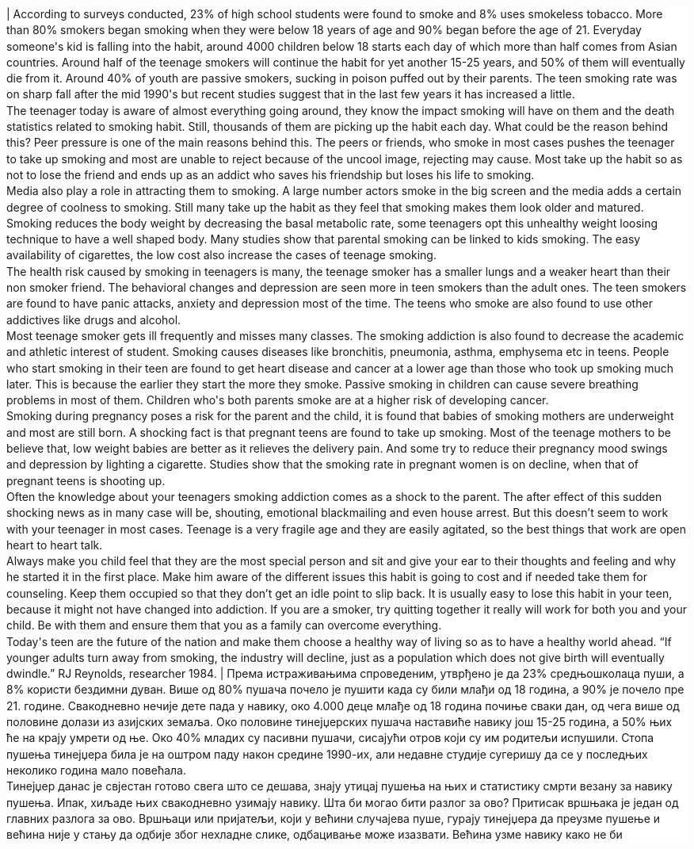 | According to surveys conducted, 23% of high school students were found to smoke and 8% uses smokeless tobacco. More than 80% smokers began smoking when they were below 18 years of age and 90% began before the age of 21. Everyday someone's kid is falling into the habit, around 4000 children below 18 starts each day of which more than half comes from Asian countries. Around half of the teenage smokers will continue the habit for yet another 15-25 years, and 50% of them will eventually die from it. Around 40% of youth are passive smokers, sucking in poison puffed out by their parents. The teen smoking rate was on sharp fall after the mid 1990's but recent studies suggest that in the last few years it has increased a little.<br/>The teenager today is aware of almost everything going around, they know the impact smoking will have on them and the death statistics related to smoking habit. Still, thousands of them are picking up the habit each day. What could be the reason behind this? Peer pressure is one of the main reasons behind this. The peers or friends, who smoke in most cases pushes the teenager to take up smoking and most are unable to reject because of the uncool image, rejecting may cause. Most take up the habit so as not to lose the friend and ends up as an addict who saves his friendship but loses his life to smoking.<br/>Media also play a role in attracting them to smoking. A large number actors smoke in the big screen and the media adds a certain degree of coolness to smoking. Still many take up the habit as they feel that smoking makes them look older and matured. Smoking reduces the body weight by decreasing the basal metabolic rate, some teenagers opt this unhealthy weight loosing technique to have a well shaped body. Many studies show that parental smoking can be linked to kids smoking. The easy availability of cigarettes, the low cost also increase the cases of teenage smoking.<br/>The health risk caused by smoking in teenagers is many, the teenage smoker has a smaller lungs and a weaker heart than their non smoker friend. The behavioral changes and depression are seen more in teen smokers than the adult ones. The teen smokers are found to have panic attacks, anxiety and depression most of the time. The teens who smoke are also found to use other addictives like drugs and alcohol.<br/>Most teenage smoker gets ill frequently and misses many classes. The smoking addiction is also found to decrease the academic and athletic interest of student. Smoking causes diseases like bronchitis, pneumonia, asthma, emphysema etc in teens. People who start smoking in their teen are found to get heart disease and cancer at a lower age than those who took up smoking much later. This is because the earlier they start the more they smoke. Passive smoking in children can cause severe breathing problems in most of them. Children who's both parents smoke are at a higher risk of developing cancer.<br/>Smoking during pregnancy poses a risk for the parent and the child, it is found that babies of smoking mothers are underweight and most are still born. A shocking fact is that pregnant teens are found to take up smoking. Most of the teenage mothers to be believe that, low weight babies are better as it relieves the delivery pain. And some try to reduce their pregnancy mood swings and depression by lighting a cigarette. Studies show that the smoking rate in pregnant women is on decline, when that of pregnant teens is shooting up.<br/>Often the knowledge about your teenagers smoking addiction comes as a shock to the parent. The after effect of this sudden shocking news as in many case will be, shouting, emotional blackmailing and even house arrest. But this doesn’t seem to work with your teenager in most cases. Teenage is a very fragile age and they are easily agitated, so the best things that work are open heart to heart talk.<br/>Always make you child feel that they are the most special person and sit and give your ear to their thoughts and feeling and why he started it in the first place. Make him aware of the different issues this habit is going to cost and if needed take them for counseling. Keep them occupied so that they don’t get an idle point to slip back. It is usually easy to lose this habit in your teen, because it might not have changed into addiction. If you are a smoker, try quitting together it really will work for both you and your child. Be with them and ensure them that you as a family can overcome everything.<br/>Today's teen are the future of the nation and make them choose a healthy way of living so as to have a healthy world ahead. “If younger adults turn away from smoking, the industry will decline, just as a population which does not give birth will eventually dwindle.” RJ Reynolds, researcher 1984. | Према истраживањима спроведеним, утврђено је да 23% средњошколаца пуши, а 8% користи бездимни дуван. Више од 80% пушача почело је пушити када су били млађи од 18 година, а 90% је почело пре 21. године. Свакодневно нечије дете пада у навику, око 4.000 деце млађе од 18 година почиње сваки дан, од чега више од половине долази из азијских земаља. Око половине тинејџерских пушача наставиће навику још 15-25 година, а 50% њих ће на крају умрети од ње. Око 40% младих су пасивни пушачи, сисајући отров који су им родитељи испушили. Стопа пушења тинејџера била је на оштром паду након средине 1990-их, али недавне студије сугеришу да се у последњих неколико година мало повећала.<br/>Тинејџер данас је свјестан готово свега што се дешава, знају утицај пушења на њих и статистику смрти везану за навику пушења. Ипак, хиљаде њих свакодневно узимају навику. Шта би могао бити разлог за ово? Притисак вршњака је један од главних разлога за ово. Вршњаци или пријатељи, који у већини случајева пуше, гурају тинејџера да преузме пушење и већина није у стању да одбије због нехладне слике, одбацивање може изазвати. Већина узме навику како не би